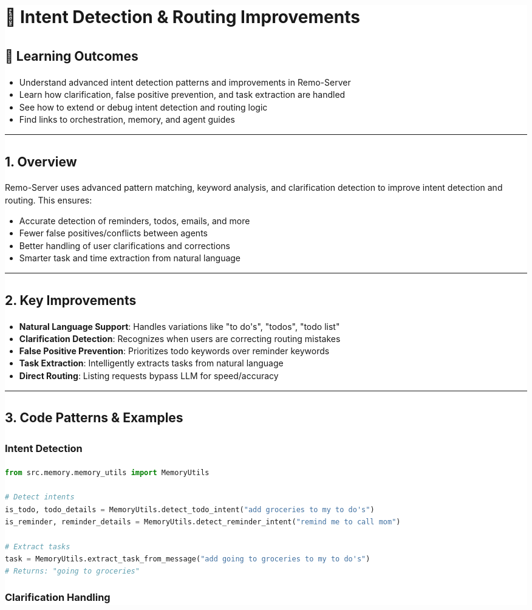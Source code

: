 # 🧠 Intent Detection & Routing Improvements

## 🎯 Learning Outcomes

- Understand advanced intent detection patterns and improvements in Remo-Server
- Learn how clarification, false positive prevention, and task extraction are handled
- See how to extend or debug intent detection and routing logic
- Find links to orchestration, memory, and agent guides

---

## 1. Overview

Remo-Server uses advanced pattern matching, keyword analysis, and clarification detection to improve intent detection and routing. This ensures:

- Accurate detection of reminders, todos, emails, and more
- Fewer false positives/conflicts between agents
- Better handling of user clarifications and corrections
- Smarter task and time extraction from natural language

---

## 2. Key Improvements

- **Natural Language Support**: Handles variations like "to do's", "todos", "todo list"
- **Clarification Detection**: Recognizes when users are correcting routing mistakes
- **False Positive Prevention**: Prioritizes todo keywords over reminder keywords
- **Task Extraction**: Intelligently extracts tasks from natural language
- **Direct Routing**: Listing requests bypass LLM for speed/accuracy

---

## 3. Code Patterns & Examples

### Intent Detection

```python
from src.memory.memory_utils import MemoryUtils

# Detect intents
is_todo, todo_details = MemoryUtils.detect_todo_intent("add groceries to my to do's")
is_reminder, reminder_details = MemoryUtils.detect_reminder_intent("remind me to call mom")

# Extract tasks
task = MemoryUtils.extract_task_from_message("add going to groceries to my to do's")
# Returns: "going to groceries"
```

### Clarification Handling
